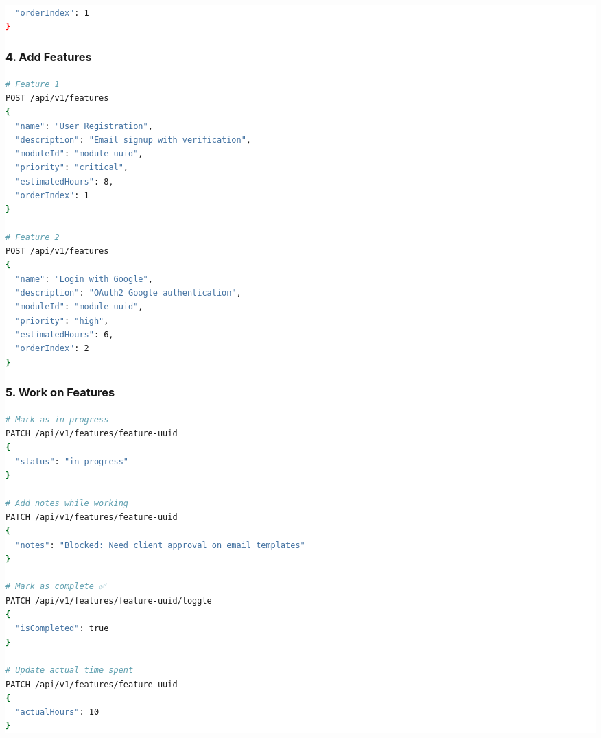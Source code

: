```bash
  "orderIndex": 1
}
```

### 4. Add Features

```bash
# Feature 1
POST /api/v1/features
{
  "name": "User Registration",
  "description": "Email signup with verification",
  "moduleId": "module-uuid",
  "priority": "critical",
  "estimatedHours": 8,
  "orderIndex": 1
}

# Feature 2
POST /api/v1/features
{
  "name": "Login with Google",
  "description": "OAuth2 Google authentication",
  "moduleId": "module-uuid",
  "priority": "high",
  "estimatedHours": 6,
  "orderIndex": 2
}
```

### 5. Work on Features

```bash
# Mark as in progress
PATCH /api/v1/features/feature-uuid
{
  "status": "in_progress"
}

# Add notes while working
PATCH /api/v1/features/feature-uuid
{
  "notes": "Blocked: Need client approval on email templates"
}

# Mark as complete ✅
PATCH /api/v1/features/feature-uuid/toggle
{
  "isCompleted": true
}

# Update actual time spent
PATCH /api/v1/features/feature-uuid
{
  "actualHours": 10
}
```
